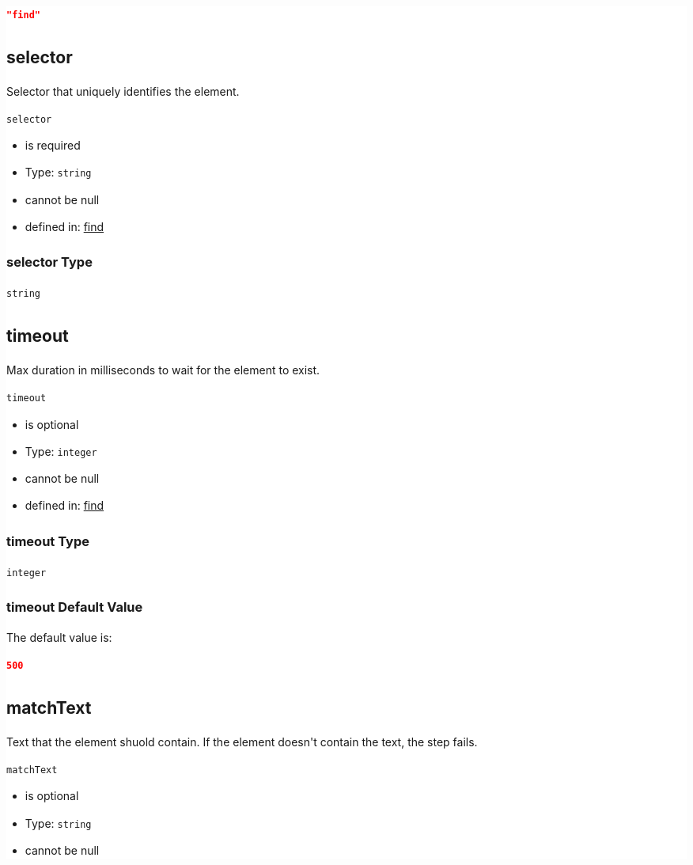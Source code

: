 ```json
"find"
```

## selector

Selector that uniquely identifies the element.

`selector`

*   is required

*   Type: `string`

*   cannot be null

*   defined in: [find](find_v2-properties-selector.md "undefined#/properties/selector")

### selector Type

`string`

## timeout

Max duration in milliseconds to wait for the element to exist.

`timeout`

*   is optional

*   Type: `integer`

*   cannot be null

*   defined in: [find](find_v2-properties-timeout.md "undefined#/properties/timeout")

### timeout Type

`integer`

### timeout Default Value

The default value is:

```json
500
```

## matchText

Text that the element shuold contain. If the element doesn't contain the text, the step fails.

`matchText`

*   is optional

*   Type: `string`

*   cannot be null
